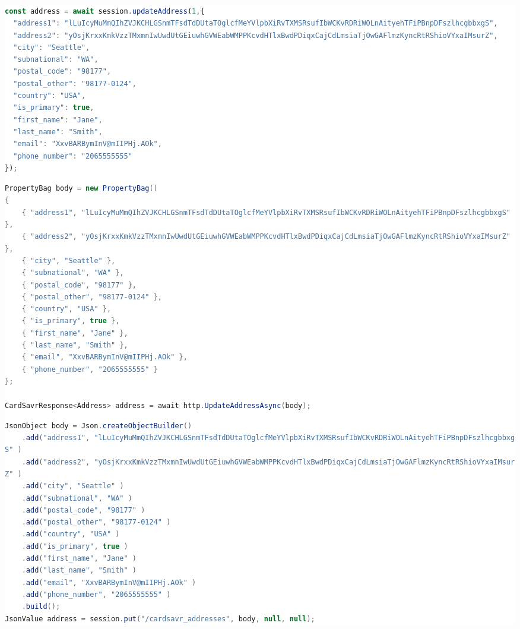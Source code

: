 ```javascript
const address = await session.updateAddress(1,{
  "address1": "lLuIcyMuMmQIhZVJKCHLGSnmTFsdTdDUtaTOglcfMeYVlpbXiRvTXMSRsufIbWCKvRDRiWOLnAityehTFiPBnpDFszlhcgbbxgS",
  "address2": "yOsjKrxxKmkVzzTMxmnIwUwdUtGEiuwhGVWEabWMPPKcvdHTlxBwdPDiqxCajCdLmsiaTjOwGAFlmzKyncRtRShioVYxaIMsurZ",
  "city": "Seattle",
  "subnational": "WA",
  "postal_code": "98177",
  "postal_other": "98177-0124",
  "country": "USA",
  "is_primary": true,
  "first_name": "Jane",
  "last_name": "Smith",
  "email": "XxvBARBymInV@mIIPHj.AOk",
  "phone_number": "2065555555"
});
```

```csharp
PropertyBag body = new PropertyBag()
{
	{ "address1", "lLuIcyMuMmQIhZVJKCHLGSnmTFsdTdDUtaTOglcfMeYVlpbXiRvTXMSRsufIbWCKvRDRiWOLnAityehTFiPBnpDFszlhcgbbxgS" },
	{ "address2", "yOsjKrxxKmkVzzTMxmnIwUwdUtGEiuwhGVWEabWMPPKcvdHTlxBwdPDiqxCajCdLmsiaTjOwGAFlmzKyncRtRShioVYxaIMsurZ" },
	{ "city", "Seattle" },
	{ "subnational", "WA" },
	{ "postal_code", "98177" },
	{ "postal_other", "98177-0124" },
	{ "country", "USA" },
	{ "is_primary", true },
	{ "first_name", "Jane" },
	{ "last_name", "Smith" },
	{ "email", "XxvBARBymInV@mIIPHj.AOk" },
	{ "phone_number", "2065555555" }
};

CardSavrResponse<Address> address = await http.UpdateAddressAsync(body);
```

```java
JsonObject body = Json.createObjectBuilder()
	.add("address1", "lLuIcyMuMmQIhZVJKCHLGSnmTFsdTdDUtaTOglcfMeYVlpbXiRvTXMSRsufIbWCKvRDRiWOLnAityehTFiPBnpDFszlhcgbbxgS" )
	.add("address2", "yOsjKrxxKmkVzzTMxmnIwUwdUtGEiuwhGVWEabWMPPKcvdHTlxBwdPDiqxCajCdLmsiaTjOwGAFlmzKyncRtRShioVYxaIMsurZ" )
	.add("city", "Seattle" )
	.add("subnational", "WA" )
	.add("postal_code", "98177" )
	.add("postal_other", "98177-0124" )
	.add("country", "USA" )
	.add("is_primary", true )
	.add("first_name", "Jane" )
	.add("last_name", "Smith" )
	.add("email", "XxvBARBymInV@mIIPHj.AOk" )
	.add("phone_number", "2065555555" )
	.build();
JsonValue address = session.put("/cardsavr_addresses", body, null, null);
```
